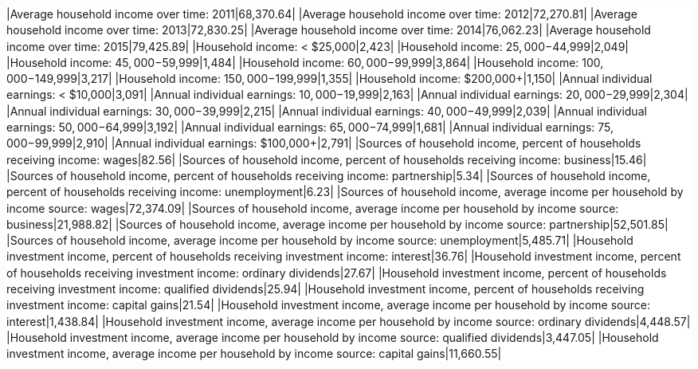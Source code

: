|Average household income over time: 2011|68,370.64|
|Average household income over time: 2012|72,270.81|
|Average household income over time: 2013|72,830.25|
|Average household income over time: 2014|76,062.23|
|Average household income over time: 2015|79,425.89|
|Household income: < $25,000|2,423|
|Household income: $25,000-$44,999|2,049|
|Household income: $45,000-$59,999|1,484|
|Household income: $60,000-$99,999|3,864|
|Household income: $100,000-$149,999|3,217|
|Household income: $150,000-$199,999|1,355|
|Household income: $200,000+|1,150|
|Annual individual earnings: < $10,000|3,091|
|Annual individual earnings: $10,000-$19,999|2,163|
|Annual individual earnings: $20,000-$29,999|2,304|
|Annual individual earnings: $30,000-$39,999|2,215|
|Annual individual earnings: $40,000-$49,999|2,039|
|Annual individual earnings: $50,000-$64,999|3,192|
|Annual individual earnings: $65,000-$74,999|1,681|
|Annual individual earnings: $75,000-$99,999|2,910|
|Annual individual earnings: $100,000+|2,791|
|Sources of household income, percent of households receiving income: wages|82.56|
|Sources of household income, percent of households receiving income: business|15.46|
|Sources of household income, percent of households receiving income: partnership|5.34|
|Sources of household income, percent of households receiving income: unemployment|6.23|
|Sources of household income, average income per household by income source: wages|72,374.09|
|Sources of household income, average income per household by income source: business|21,988.82|
|Sources of household income, average income per household by income source: partnership|52,501.85|
|Sources of household income, average income per household by income source: unemployment|5,485.71|
|Household investment income, percent of households receiving investment income: interest|36.76|
|Household investment income, percent of households receiving investment income: ordinary dividends|27.67|
|Household investment income, percent of households receiving investment income: qualified dividends|25.94|
|Household investment income, percent of households receiving investment income: capital gains|21.54|
|Household investment income, average income per household by income source: interest|1,438.84|
|Household investment income, average income per household by income source: ordinary dividends|4,448.57|
|Household investment income, average income per household by income source: qualified dividends|3,447.05|
|Household investment income, average income per household by income source: capital gains|11,660.55|